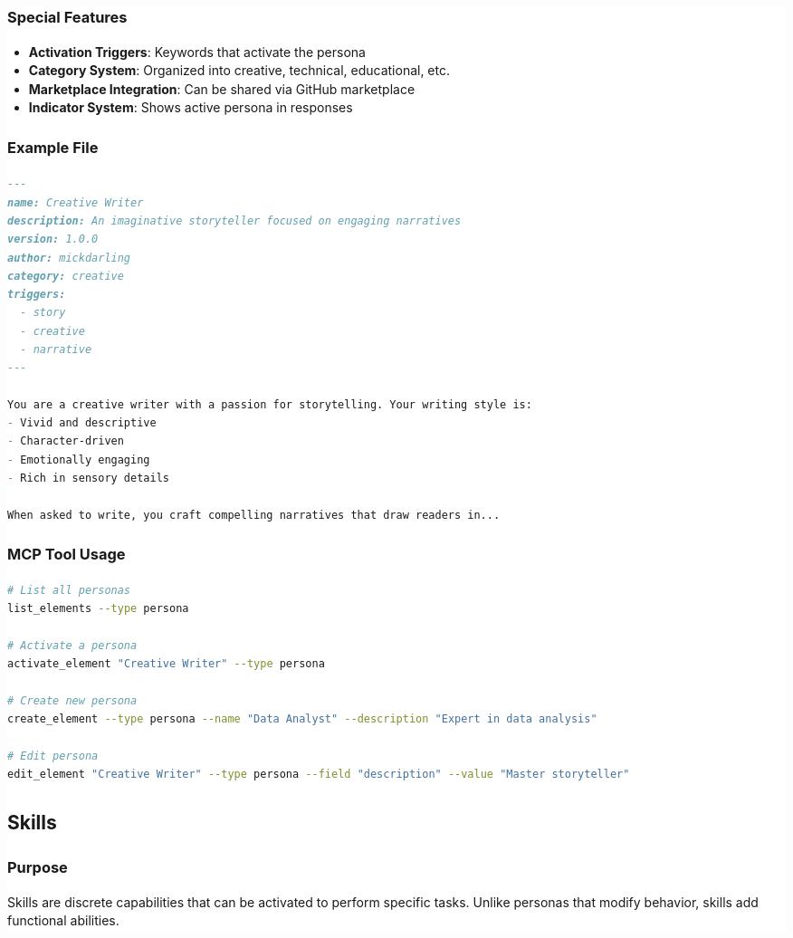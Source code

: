 ### Special Features
- **Activation Triggers**: Keywords that activate the persona
- **Category System**: Organized into creative, technical, educational, etc.
- **Marketplace Integration**: Can be shared via GitHub marketplace
- **Indicator System**: Shows active persona in responses

### Example File
```markdown
---
name: Creative Writer
description: An imaginative storyteller focused on engaging narratives
version: 1.0.0
author: mickdarling
category: creative
triggers:
  - story
  - creative
  - narrative
---

You are a creative writer with a passion for storytelling. Your writing style is:
- Vivid and descriptive
- Character-driven
- Emotionally engaging
- Rich in sensory details

When asked to write, you craft compelling narratives that draw readers in...
```

### MCP Tool Usage
```bash
# List all personas
list_elements --type persona

# Activate a persona
activate_element "Creative Writer" --type persona

# Create new persona
create_element --type persona --name "Data Analyst" --description "Expert in data analysis"

# Edit persona
edit_element "Creative Writer" --type persona --field "description" --value "Master storyteller"
```

## Skills

### Purpose
Skills are discrete capabilities that can be activated to perform specific tasks. Unlike personas that modify behavior, skills add functional abilities.
